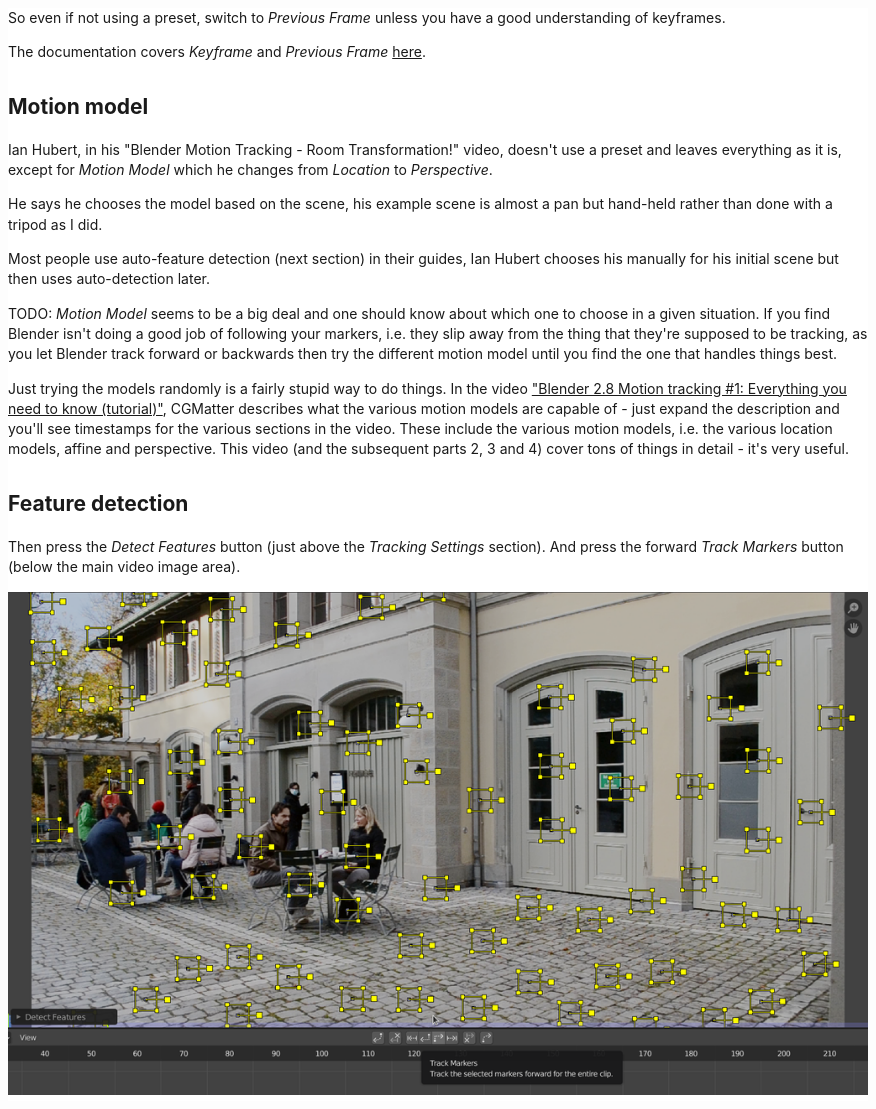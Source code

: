 So even if not using a preset, switch to _Previous Frame_ unless you have a good understanding of keyframes.

The documentation covers _Keyframe_ and _Previous Frame_ [here](https://docs.blender.org/manual/en/latest/movie_clip/tracking/clip/toolbar/track.html#tracking-settings).

Motion model
------------

Ian Hubert, in his "Blender Motion Tracking - Room Transformation!" video, doesn't use a preset and leaves everything as it is, except for _Motion Model_ which he changes from _Location_ to _Perspective_.

He says he chooses the model based on the scene, his example scene is almost a pan but hand-held rather than done with a tripod as I did.

Most people use auto-feature detection (next section) in their guides, Ian Hubert chooses his manually for his initial scene but then uses auto-detection later.

TODO: _Motion Model_ seems to be a big deal and one should know about which one to choose in a given situation. If you find Blender isn't doing a good job of following your markers, i.e. they slip away from the thing that they're supposed to be tracking, as you let Blender track forward or backwards then try the different motion model until you find the one that handles things best.

Just trying the models randomly is a fairly stupid way to do things. In the video ["Blender 2.8 Motion tracking #1: Everything you need to know (tutorial)"](https://www.youtube.com/watch?v=WLSGG7sDEac), CGMatter describes what the various motion models are capable of - just expand the description and you'll see timestamps for the various sections in the video. These include the various motion models, i.e. the various location models, affine and perspective. This video (and the subsequent parts 2, 3 and 4) cover tons of things in detail - it's very useful.

Feature detection
-----------------

Then press the _Detect Features_ button (just above the _Tracking Settings_ section). And press the forward _Track Markers_ button (below the main video image area).

![img.png](images/track-forward.png)
